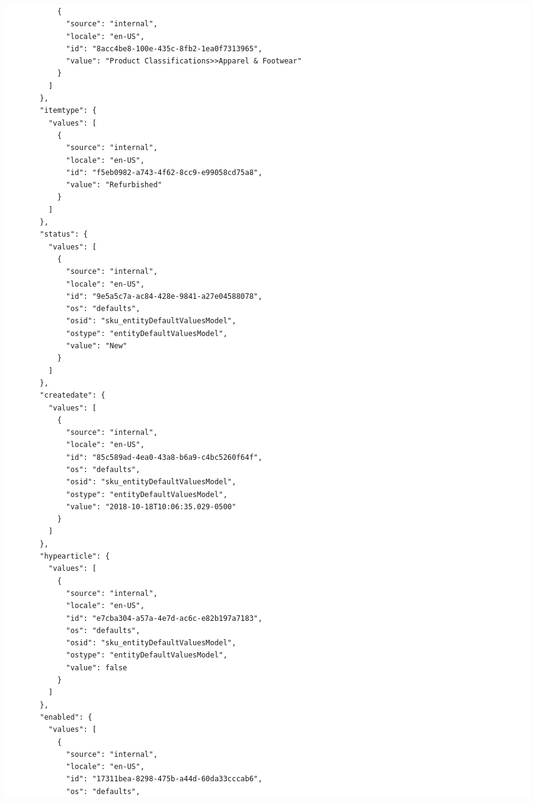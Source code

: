                 {
                  "source": "internal",
                  "locale": "en-US",
                  "id": "8acc4be8-100e-435c-8fb2-1ea0f7313965",
                  "value": "Product Classifications>>Apparel & Footwear"
                }
              ]
            },
            "itemtype": {
              "values": [
                {
                  "source": "internal",
                  "locale": "en-US",
                  "id": "f5eb0982-a743-4f62-8cc9-e99058cd75a8",
                  "value": "Refurbished"
                }
              ]
            },
            "status": {
              "values": [
                {
                  "source": "internal",
                  "locale": "en-US",
                  "id": "9e5a5c7a-ac84-428e-9841-a27e04588078",
                  "os": "defaults",
                  "osid": "sku_entityDefaultValuesModel",
                  "ostype": "entityDefaultValuesModel",
                  "value": "New"
                }
              ]
            },
            "createdate": {
              "values": [
                {
                  "source": "internal",
                  "locale": "en-US",
                  "id": "85c589ad-4ea0-43a8-b6a9-c4bc5260f64f",
                  "os": "defaults",
                  "osid": "sku_entityDefaultValuesModel",
                  "ostype": "entityDefaultValuesModel",
                  "value": "2018-10-18T10:06:35.029-0500"
                }
              ]
            },
            "hypearticle": {
              "values": [
                {
                  "source": "internal",
                  "locale": "en-US",
                  "id": "e7cba304-a57a-4e7d-ac6c-e82b197a7183",
                  "os": "defaults",
                  "osid": "sku_entityDefaultValuesModel",
                  "ostype": "entityDefaultValuesModel",
                  "value": false
                }
              ]
            },
            "enabled": {
              "values": [
                {
                  "source": "internal",
                  "locale": "en-US",
                  "id": "17311bea-8298-475b-a44d-60da33cccab6",
                  "os": "defaults",